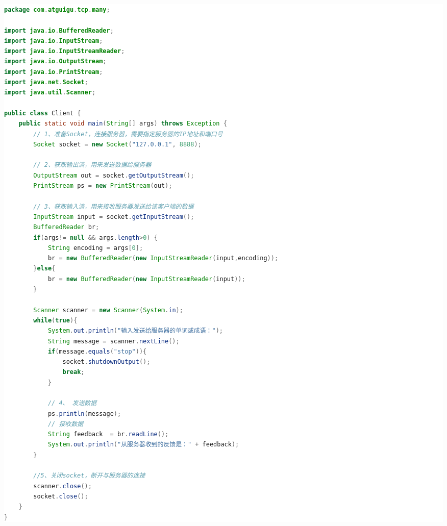 ```java
package com.atguigu.tcp.many;

import java.io.BufferedReader;
import java.io.InputStream;
import java.io.InputStreamReader;
import java.io.OutputStream;
import java.io.PrintStream;
import java.net.Socket;
import java.util.Scanner;

public class Client {
    public static void main(String[] args) throws Exception {
        // 1、准备Socket，连接服务器，需要指定服务器的IP地址和端口号
        Socket socket = new Socket("127.0.0.1", 8888);

        // 2、获取输出流，用来发送数据给服务器
        OutputStream out = socket.getOutputStream();
        PrintStream ps = new PrintStream(out);

        // 3、获取输入流，用来接收服务器发送给该客户端的数据
        InputStream input = socket.getInputStream();
        BufferedReader br;
        if(args!= null && args.length>0) {
            String encoding = args[0];
            br = new BufferedReader(new InputStreamReader(input,encoding));
        }else{
            br = new BufferedReader(new InputStreamReader(input));
        }

        Scanner scanner = new Scanner(System.in);
        while(true){
            System.out.println("输入发送给服务器的单词或成语：");
            String message = scanner.nextLine();
            if(message.equals("stop")){
                socket.shutdownOutput();
                break;
            }

            // 4、 发送数据
            ps.println(message);
            // 接收数据
            String feedback  = br.readLine();
            System.out.println("从服务器收到的反馈是：" + feedback);
        }

        //5、关闭socket，断开与服务器的连接
        scanner.close();
        socket.close();
    }
}
```
